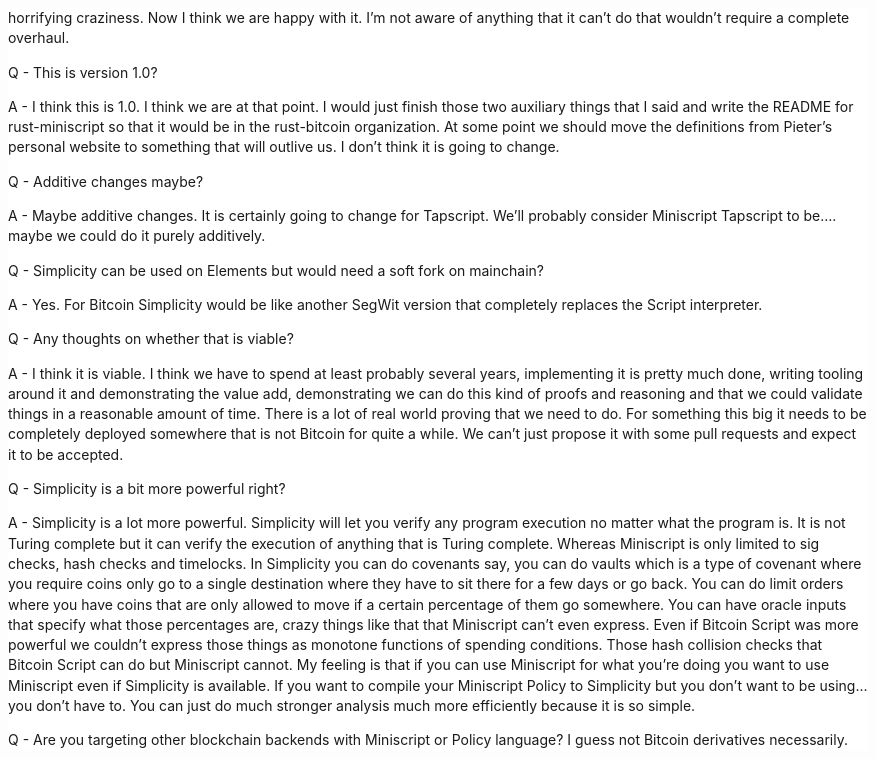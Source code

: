 horrifying craziness. Now I think we are happy with it. I’m not aware of
anything that it can’t do that wouldn’t require a complete overhaul.

Q - This is version 1.0?

A - I think this is 1.0. I think we are at that point. I would just
finish those two auxiliary things that I said and write the README for
rust-miniscript so that it would be in the rust-bitcoin organization. At
some point we should move the definitions from Pieter’s personal website
to something that will outlive us. I don’t think it is going to change.

Q - Additive changes maybe?

A - Maybe additive changes. It is certainly going to change for
Tapscript. We’ll probably consider Miniscript Tapscript to be…. maybe we
could do it purely additively.

Q - Simplicity can be used on Elements but would need a soft fork on
mainchain?

A - Yes. For Bitcoin Simplicity would be like another SegWit version
that completely replaces the Script interpreter.

Q - Any thoughts on whether that is viable?

A - I think it is viable. I think we have to spend at least probably
several years, implementing it is pretty much done, writing tooling
around it and demonstrating the value add, demonstrating we can do this
kind of proofs and reasoning and that we could validate things in a
reasonable amount of time. There is a lot of real world proving that we
need to do. For something this big it needs to be completely deployed
somewhere that is not Bitcoin for quite a while. We can’t just propose
it with some pull requests and expect it to be accepted.

Q - Simplicity is a bit more powerful right?

A - Simplicity is a lot more powerful. Simplicity will let you verify
any program execution no matter what the program is. It is not Turing
complete but it can verify the execution of anything that is Turing
complete. Whereas Miniscript is only limited to sig checks, hash checks
and timelocks. In Simplicity you can do covenants say, you can do vaults
which is a type of covenant where you require coins only go to a single
destination where they have to sit there for a few days or go back. You
can do limit orders where you have coins that are only allowed to move
if a certain percentage of them go somewhere. You can have oracle inputs
that specify what those percentages are, crazy things like that that
Miniscript can’t even express. Even if Bitcoin Script was more powerful
we couldn’t express those things as monotone functions of spending
conditions. Those hash collision checks that Bitcoin Script can do but
Miniscript cannot. My feeling is that if you can use Miniscript for what
you’re doing you want to use Miniscript even if Simplicity is available.
If you want to compile your Miniscript Policy to Simplicity but you
don’t want to be using... you don’t have to. You can just do much
stronger analysis much more efficiently because it is so simple.

Q - Are you targeting other blockchain backends with Miniscript or
Policy language? I guess not Bitcoin derivatives necessarily.
